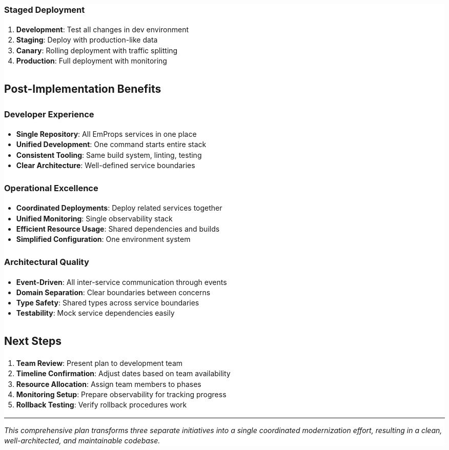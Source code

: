 ### Staged Deployment
1. **Development**: Test all changes in dev environment
2. **Staging**: Deploy with production-like data  
3. **Canary**: Rolling deployment with traffic splitting
4. **Production**: Full deployment with monitoring

## Post-Implementation Benefits

### Developer Experience
- **Single Repository**: All EmProps services in one place
- **Unified Development**: One command starts entire stack
- **Consistent Tooling**: Same build system, linting, testing
- **Clear Architecture**: Well-defined service boundaries

### Operational Excellence
- **Coordinated Deployments**: Deploy related services together
- **Unified Monitoring**: Single observability stack
- **Efficient Resource Usage**: Shared dependencies and builds
- **Simplified Configuration**: One environment system

### Architectural Quality
- **Event-Driven**: All inter-service communication through events
- **Domain Separation**: Clear boundaries between concerns
- **Type Safety**: Shared types across service boundaries  
- **Testability**: Mock service dependencies easily

## Next Steps

1. **Team Review**: Present plan to development team
2. **Timeline Confirmation**: Adjust dates based on team availability
3. **Resource Allocation**: Assign team members to phases
4. **Monitoring Setup**: Prepare observability for tracking progress
5. **Rollback Testing**: Verify rollback procedures work

---

*This comprehensive plan transforms three separate initiatives into a single coordinated modernization effort, resulting in a clean, well-architected, and maintainable codebase.*